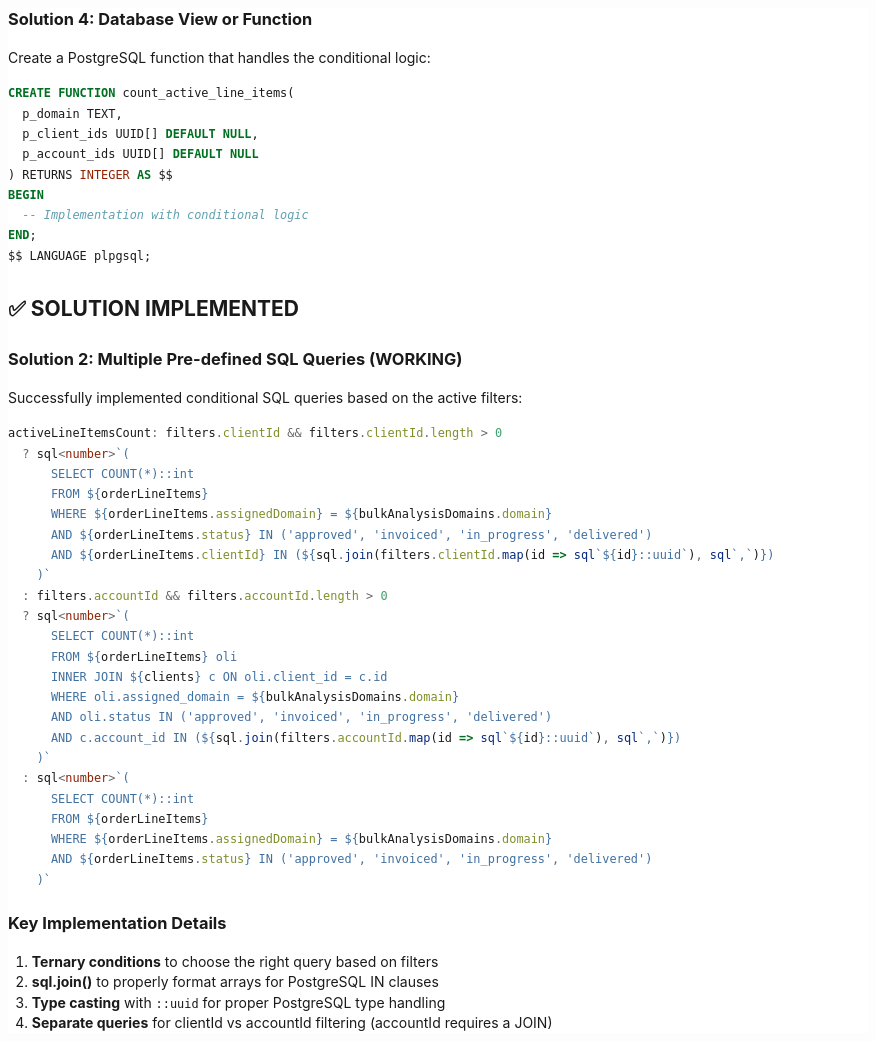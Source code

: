 ### Solution 4: Database View or Function
Create a PostgreSQL function that handles the conditional logic:

```sql
CREATE FUNCTION count_active_line_items(
  p_domain TEXT,
  p_client_ids UUID[] DEFAULT NULL,
  p_account_ids UUID[] DEFAULT NULL
) RETURNS INTEGER AS $$
BEGIN
  -- Implementation with conditional logic
END;
$$ LANGUAGE plpgsql;
```

## ✅ SOLUTION IMPLEMENTED

### Solution 2: Multiple Pre-defined SQL Queries (WORKING)

Successfully implemented conditional SQL queries based on the active filters:

```typescript
activeLineItemsCount: filters.clientId && filters.clientId.length > 0
  ? sql<number>`(
      SELECT COUNT(*)::int 
      FROM ${orderLineItems} 
      WHERE ${orderLineItems.assignedDomain} = ${bulkAnalysisDomains.domain} 
      AND ${orderLineItems.status} IN ('approved', 'invoiced', 'in_progress', 'delivered')
      AND ${orderLineItems.clientId} IN (${sql.join(filters.clientId.map(id => sql`${id}::uuid`), sql`,`)})
    )`
  : filters.accountId && filters.accountId.length > 0
  ? sql<number>`(
      SELECT COUNT(*)::int 
      FROM ${orderLineItems} oli
      INNER JOIN ${clients} c ON oli.client_id = c.id
      WHERE oli.assigned_domain = ${bulkAnalysisDomains.domain} 
      AND oli.status IN ('approved', 'invoiced', 'in_progress', 'delivered')
      AND c.account_id IN (${sql.join(filters.accountId.map(id => sql`${id}::uuid`), sql`,`)})
    )`
  : sql<number>`(
      SELECT COUNT(*)::int 
      FROM ${orderLineItems} 
      WHERE ${orderLineItems.assignedDomain} = ${bulkAnalysisDomains.domain} 
      AND ${orderLineItems.status} IN ('approved', 'invoiced', 'in_progress', 'delivered')
    )`
```

### Key Implementation Details

1. **Ternary conditions** to choose the right query based on filters
2. **sql.join()** to properly format arrays for PostgreSQL IN clauses
3. **Type casting** with `::uuid` for proper PostgreSQL type handling
4. **Separate queries** for clientId vs accountId filtering (accountId requires a JOIN)
